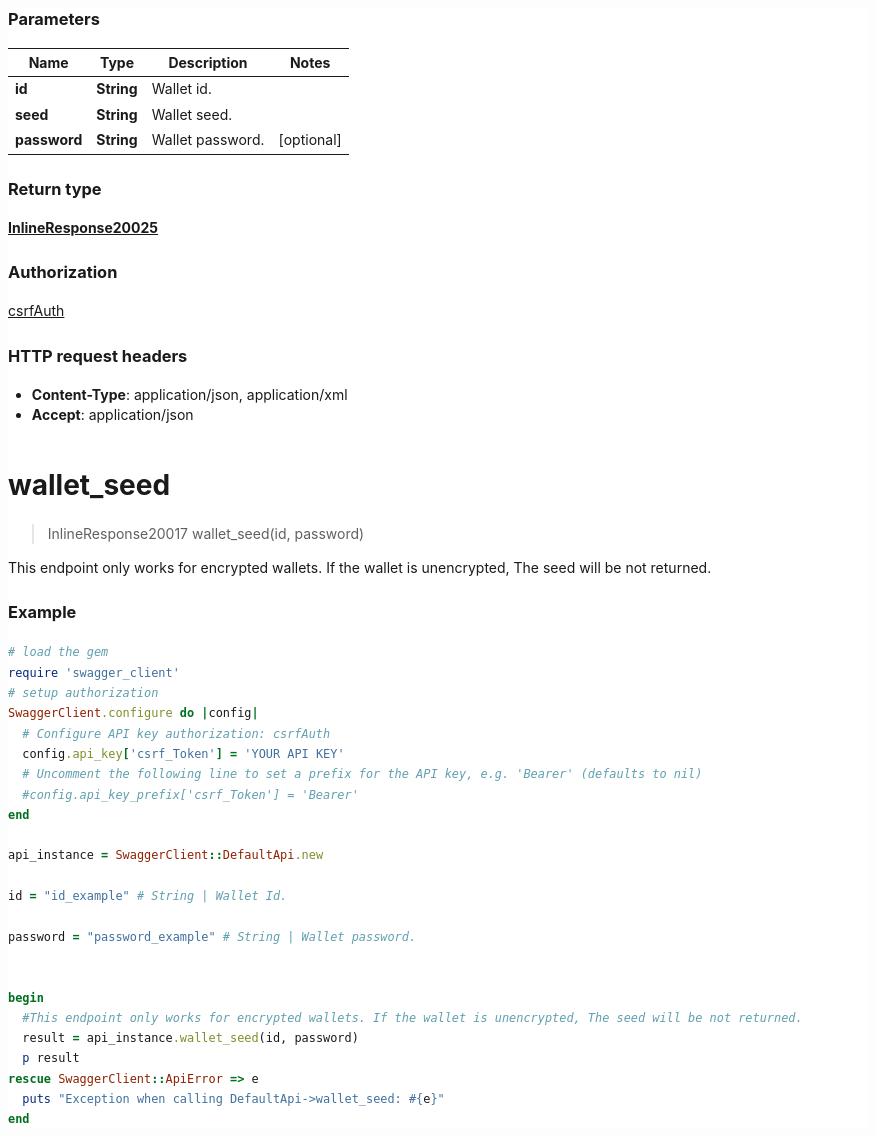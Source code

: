 ### Parameters

Name | Type | Description  | Notes
------------- | ------------- | ------------- | -------------
 **id** | **String**| Wallet id. | 
 **seed** | **String**| Wallet seed. | 
 **password** | **String**| Wallet password. | [optional] 

### Return type

[**InlineResponse20025**](InlineResponse20025.md)

### Authorization

[csrfAuth](../README.md#csrfAuth)

### HTTP request headers

 - **Content-Type**: application/json, application/xml
 - **Accept**: application/json



# **wallet_seed**
> InlineResponse20017 wallet_seed(id, password)

This endpoint only works for encrypted wallets. If the wallet is unencrypted, The seed will be not returned.

### Example
```ruby
# load the gem
require 'swagger_client'
# setup authorization
SwaggerClient.configure do |config|
  # Configure API key authorization: csrfAuth
  config.api_key['csrf_Token'] = 'YOUR API KEY'
  # Uncomment the following line to set a prefix for the API key, e.g. 'Bearer' (defaults to nil)
  #config.api_key_prefix['csrf_Token'] = 'Bearer'
end

api_instance = SwaggerClient::DefaultApi.new

id = "id_example" # String | Wallet Id.

password = "password_example" # String | Wallet password.


begin
  #This endpoint only works for encrypted wallets. If the wallet is unencrypted, The seed will be not returned.
  result = api_instance.wallet_seed(id, password)
  p result
rescue SwaggerClient::ApiError => e
  puts "Exception when calling DefaultApi->wallet_seed: #{e}"
end
```
